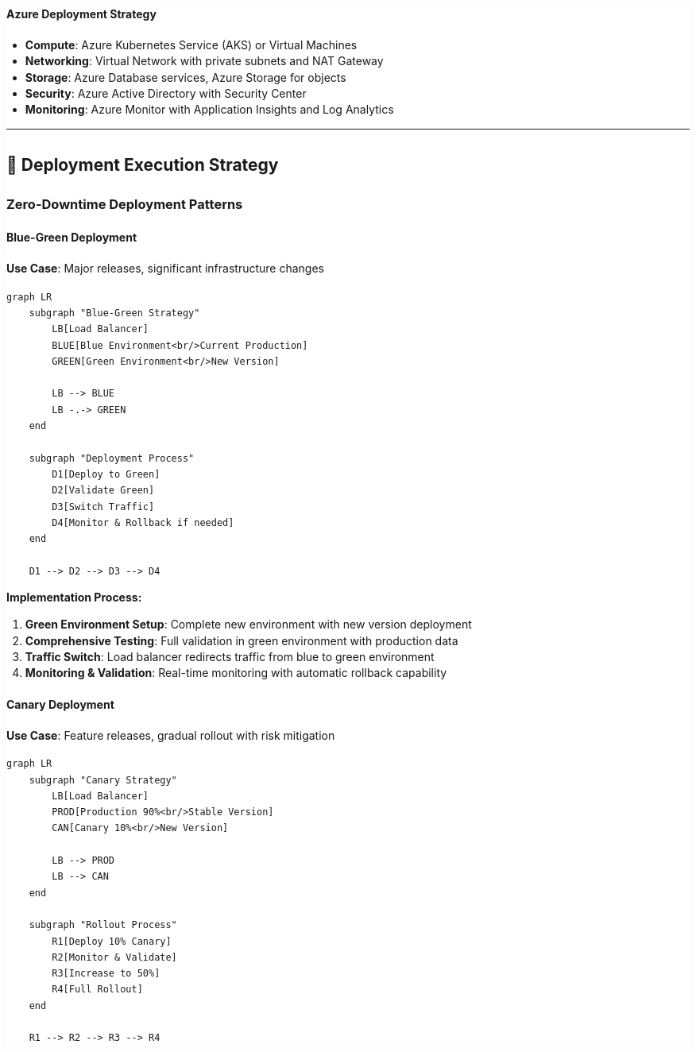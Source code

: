 #### **Azure Deployment Strategy**
- **Compute**: Azure Kubernetes Service (AKS) or Virtual Machines
- **Networking**: Virtual Network with private subnets and NAT Gateway
- **Storage**: Azure Database services, Azure Storage for objects
- **Security**: Azure Active Directory with Security Center
- **Monitoring**: Azure Monitor with Application Insights and Log Analytics

---

## 🔄 **Deployment Execution Strategy**

### **Zero-Downtime Deployment Patterns**

#### **Blue-Green Deployment**
**Use Case**: Major releases, significant infrastructure changes
```mermaid
graph LR
    subgraph "Blue-Green Strategy"
        LB[Load Balancer]
        BLUE[Blue Environment<br/>Current Production]
        GREEN[Green Environment<br/>New Version]
        
        LB --> BLUE
        LB -.-> GREEN
    end
    
    subgraph "Deployment Process"
        D1[Deploy to Green]
        D2[Validate Green]
        D3[Switch Traffic]
        D4[Monitor & Rollback if needed]
    end
    
    D1 --> D2 --> D3 --> D4
```

**Implementation Process:**
1. **Green Environment Setup**: Complete new environment with new version deployment
2. **Comprehensive Testing**: Full validation in green environment with production data
3. **Traffic Switch**: Load balancer redirects traffic from blue to green environment
4. **Monitoring & Validation**: Real-time monitoring with automatic rollback capability

#### **Canary Deployment**
**Use Case**: Feature releases, gradual rollout with risk mitigation
```mermaid
graph LR
    subgraph "Canary Strategy"
        LB[Load Balancer]
        PROD[Production 90%<br/>Stable Version]
        CAN[Canary 10%<br/>New Version]
        
        LB --> PROD
        LB --> CAN
    end
    
    subgraph "Rollout Process"
        R1[Deploy 10% Canary]
        R2[Monitor & Validate]
        R3[Increase to 50%]
        R4[Full Rollout]
    end
    
    R1 --> R2 --> R3 --> R4
```